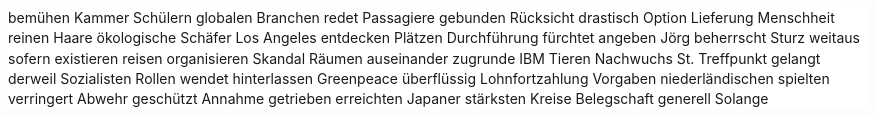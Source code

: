 bemühen
Kammer
Schülern
globalen
Branchen
redet
Passagiere
gebunden
Rücksicht
drastisch
Option
Lieferung
Menschheit
reinen
Haare
ökologische
Schäfer
Los Angeles
entdecken
Plätzen
Durchführung
fürchtet
angeben
Jörg
beherrscht
Sturz
weitaus
sofern
existieren
reisen
organisieren
Skandal
Räumen
auseinander
zugrunde
IBM
Tieren
Nachwuchs
St.
Treffpunkt
gelangt
derweil
Sozialisten
Rollen
wendet
hinterlassen
Greenpeace
überflüssig
Lohnfortzahlung
Vorgaben
niederländischen
spielten
verringert
Abwehr
geschützt
Annahme
getrieben
erreichten
Japaner
stärksten
Kreise
Belegschaft
generell
Solange